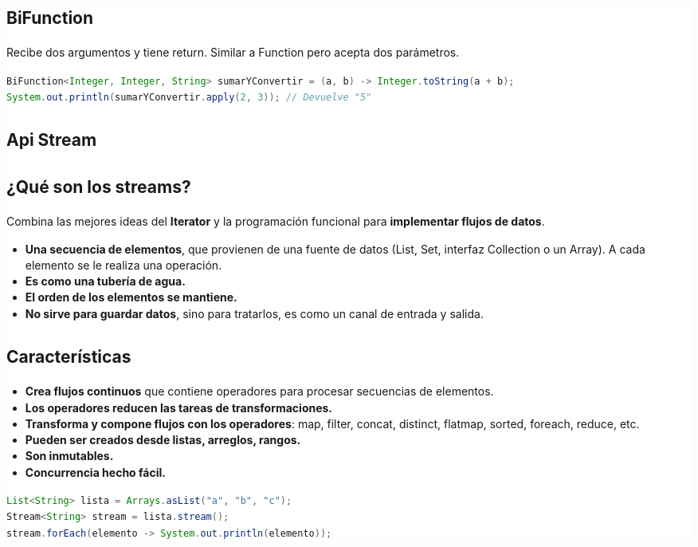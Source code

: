 ## BiFunction

Recibe dos argumentos y tiene return. Similar a Function pero acepta dos parámetros.

```java
BiFunction<Integer, Integer, String> sumarYConvertir = (a, b) -> Integer.toString(a + b);
System.out.println(sumarYConvertir.apply(2, 3)); // Devuelve "5"
```

## Api Stream

## ¿Qué son los streams?

Combina las mejores ideas del **Iterator** y la programación funcional para **implementar flujos de datos**.

- **Una secuencia de elementos**, que provienen de una fuente de datos (List, Set, interfaz Collection o un Array). A cada elemento se le realiza una operación.
- **Es como una tubería de agua.**
- **El orden de los elementos se mantiene.**
- **No sirve para guardar datos**, sino para tratarlos, es como un canal de entrada y salida.

## Características

- **Crea flujos continuos** que contiene operadores para procesar secuencias de elementos.
- **Los operadores reducen las tareas de transformaciones.**
- **Transforma y compone flujos con los operadores**: map, filter, concat, distinct, flatmap, sorted, foreach, reduce, etc.
- **Pueden ser creados desde listas, arreglos, rangos.**
- **Son inmutables.**
- **Concurrencia hecho fácil.**

```java
List<String> lista = Arrays.asList("a", "b", "c");
Stream<String> stream = lista.stream();
stream.forEach(elemento -> System.out.println(elemento));
```
